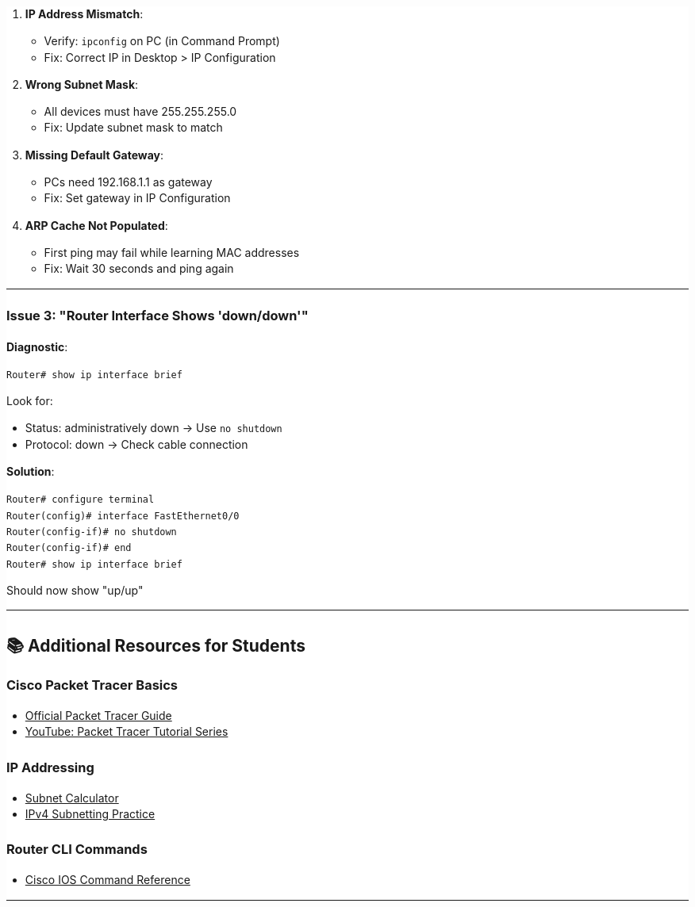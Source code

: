 1. **IP Address Mismatch**:
   - Verify: `ipconfig` on PC (in Command Prompt)
   - Fix: Correct IP in Desktop > IP Configuration

2. **Wrong Subnet Mask**:
   - All devices must have 255.255.255.0
   - Fix: Update subnet mask to match

3. **Missing Default Gateway**:
   - PCs need 192.168.1.1 as gateway
   - Fix: Set gateway in IP Configuration

4. **ARP Cache Not Populated**:
   - First ping may fail while learning MAC addresses
   - Fix: Wait 30 seconds and ping again

---

### Issue 3: "Router Interface Shows 'down/down'"

**Diagnostic**:
```
Router# show ip interface brief
```

Look for:
- Status: administratively down → Use `no shutdown`
- Protocol: down → Check cable connection

**Solution**:
```
Router# configure terminal
Router(config)# interface FastEthernet0/0
Router(config-if)# no shutdown
Router(config-if)# end
Router# show ip interface brief
```

Should now show "up/up"

---

## 📚 Additional Resources for Students

### Cisco Packet Tracer Basics
- [Official Packet Tracer Guide](https://www.netacad.com/courses/packet-tracer)
- [YouTube: Packet Tracer Tutorial Series](https://www.youtube.com/results?search_query=cisco+packet+tracer+tutorial)

### IP Addressing
- [Subnet Calculator](https://www.subnet-calculator.com/)
- [IPv4 Subnetting Practice](https://subnettingpractice.com/)

### Router CLI Commands
- [Cisco IOS Command Reference](https://www.cisco.com/c/en/us/support/ios-nx-os-software/ios-15-4m-t/products-command-reference-list.html)

---